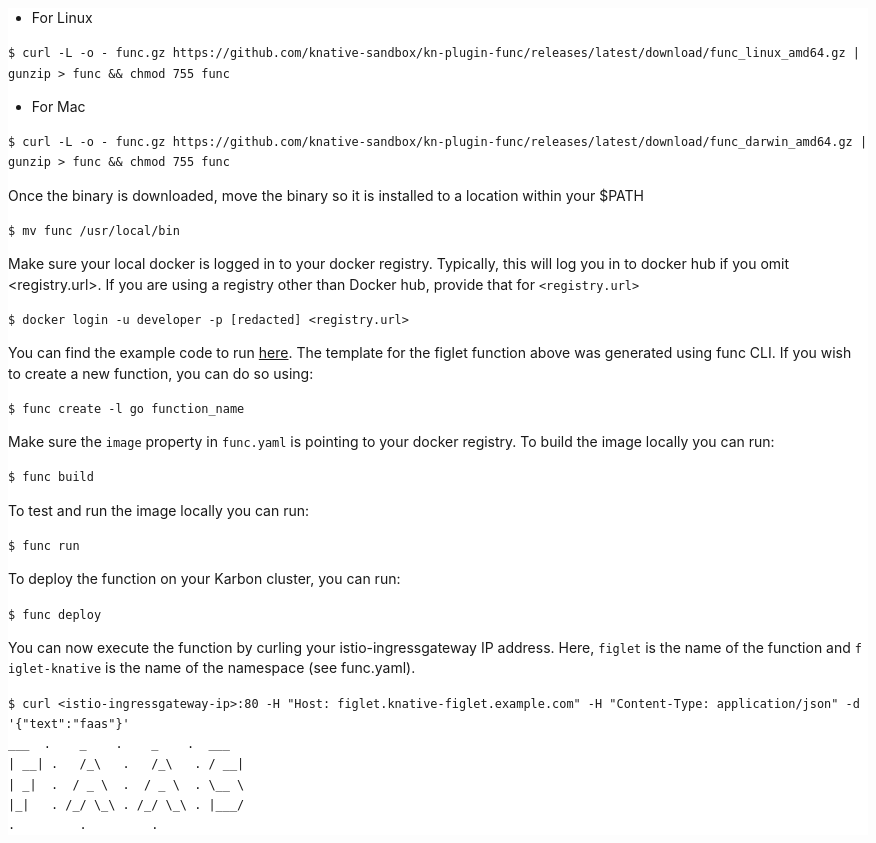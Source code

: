 - For Linux
```
$ curl -L -o - func.gz https://github.com/knative-sandbox/kn-plugin-func/releases/latest/download/func_linux_amd64.gz | gunzip > func && chmod 755 func
```
- For Mac
```
$ curl -L -o - func.gz https://github.com/knative-sandbox/kn-plugin-func/releases/latest/download/func_darwin_amd64.gz | gunzip > func && chmod 755 func
```

Once the binary is downloaded, move the binary so it is installed to a location within your $PATH

```
$ mv func /usr/local/bin
```
Make sure your local docker is logged in to your docker registry.
Typically, this will log you in to docker hub if you
omit <registry.url>. If you are using a registry
other than Docker hub, provide that for `<registry.url>`

```
$ docker login -u developer -p [redacted] <registry.url>
```

You can find the example code to run [here](https://github.com/nutanix-xi/sherlock-developer/tree/master/applications/knative/function/figlet). The template for the figlet function above was generated using func CLI. If you wish to create a new function, you can do so using:

```
$ func create -l go function_name
```

Make sure the `image` property in `func.yaml` is pointing to your docker registry. To build the image locally you can run:

```
$ func build
```

To test and run the image locally you can run:

```
$ func run
```

To deploy the function on your Karbon cluster, you can run:
```
$ func deploy
```

You can now execute the function by curling your istio-ingressgateway IP address. Here, `figlet` is the name of the function and `figlet-knative` is the name of the namespace (see func.yaml).

```
$ curl <istio-ingressgateway-ip>:80 -H "Host: figlet.knative-figlet.example.com" -H "Content-Type: application/json" -d '{"text":"faas"}'
___  .    _    .    _    .  ___
| __| .   /_\   .   /_\   . / __|
| _|  .  / _ \  .  / _ \  . \__ \
|_|   . /_/ \_\ . /_/ \_\ . |___/
.         .         .
```
